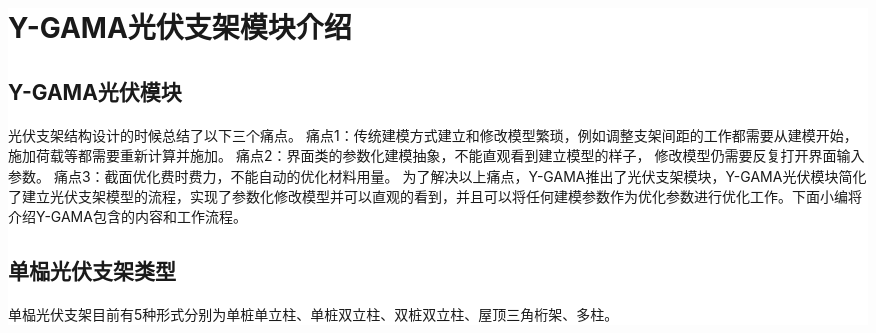 # Y-GAMA光伏支架模块介绍

## Y-GAMA光伏模块

光伏支架结构设计的时候总结了以下三个痛点。
痛点1：传统建模方式建立和修改模型繁琐，例如调整支架间距的工作都需要从建模开始，施加荷载等都需要重新计算并施加。
痛点2：界面类的参数化建模抽象，不能直观看到建立模型的样子， 修改模型仍需要反复打开界面输入参数。
痛点3：截面优化费时费力，不能自动的优化材料用量。
为了解决以上痛点，Y-GAMA推出了光伏支架模块，Y-GAMA光伏模块简化了建立光伏支架模型的流程，实现了参数化修改模型并可以直观的看到，并且可以将任何建模参数作为优化参数进行优化工作。下面小编将介绍Y-GAMA包含的内容和工作流程。

## 单榀光伏支架类型

单榀光伏支架目前有5种形式分别为单桩单立柱、单桩双立柱、双桩双立柱、屋顶三角桁架、多柱。

<center>
